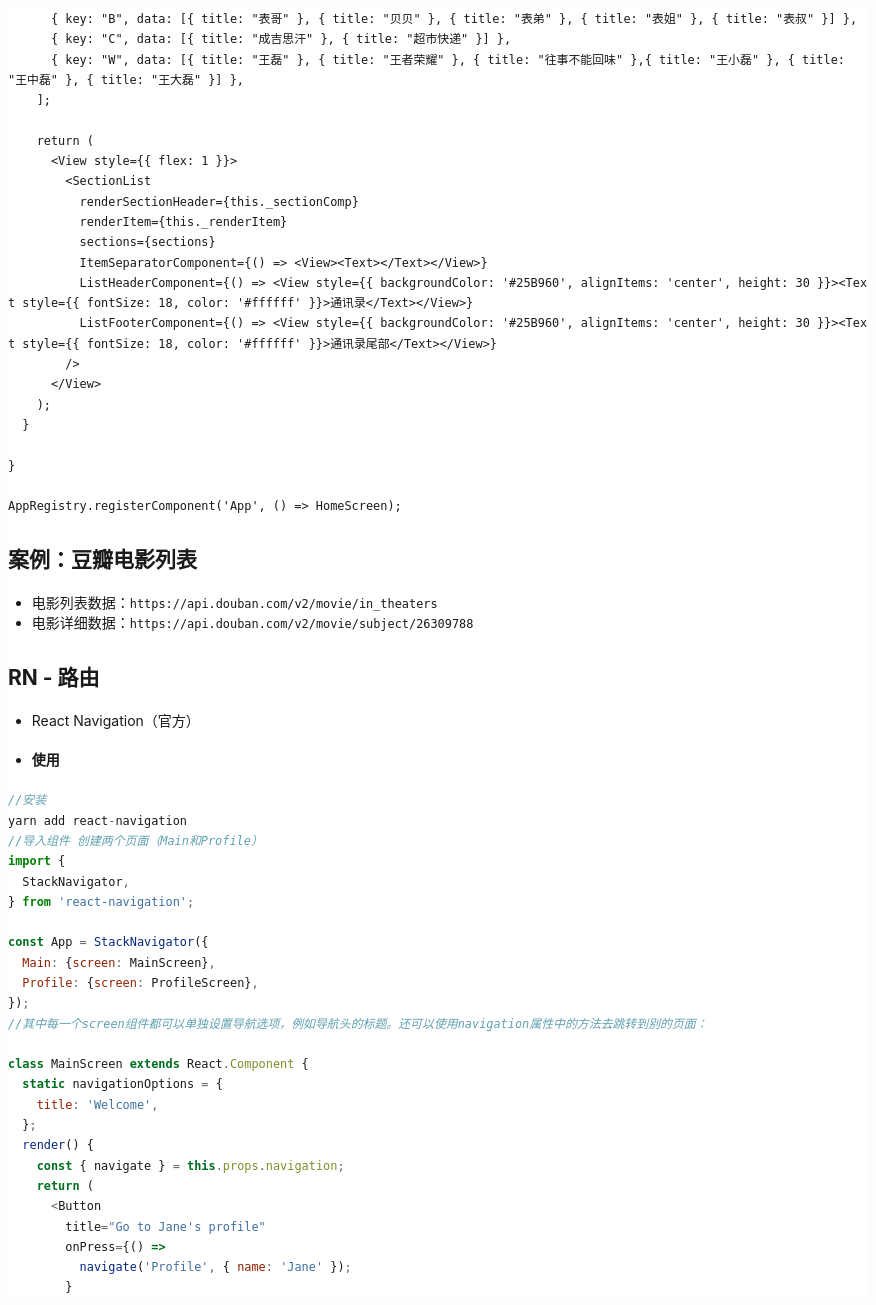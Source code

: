 ```JSX
      { key: "B", data: [{ title: "表哥" }, { title: "贝贝" }, { title: "表弟" }, { title: "表姐" }, { title: "表叔" }] },
      { key: "C", data: [{ title: "成吉思汗" }, { title: "超市快递" }] },
      { key: "W", data: [{ title: "王磊" }, { title: "王者荣耀" }, { title: "往事不能回味" },{ title: "王小磊" }, { title: "王中磊" }, { title: "王大磊" }] },
    ];
 
    return (
      <View style={{ flex: 1 }}>
        <SectionList
          renderSectionHeader={this._sectionComp}
          renderItem={this._renderItem}
          sections={sections}
          ItemSeparatorComponent={() => <View><Text></Text></View>}
          ListHeaderComponent={() => <View style={{ backgroundColor: '#25B960', alignItems: 'center', height: 30 }}><Text style={{ fontSize: 18, color: '#ffffff' }}>通讯录</Text></View>}
          ListFooterComponent={() => <View style={{ backgroundColor: '#25B960', alignItems: 'center', height: 30 }}><Text style={{ fontSize: 18, color: '#ffffff' }}>通讯录尾部</Text></View>}
        />
      </View>
    );
  }
 
}
 
AppRegistry.registerComponent('App', () => HomeScreen);
```

## 案例：豆瓣电影列表

- 电影列表数据：`https://api.douban.com/v2/movie/in_theaters`
- 电影详细数据：`https://api.douban.com/v2/movie/subject/26309788`

## RN - 路由

- React Navigation（官方）
- #### 使用
```js
//安装
yarn add react-navigation
//导入组件 创建两个页面（Main和Profile）
import {
  StackNavigator,
} from 'react-navigation';

const App = StackNavigator({
  Main: {screen: MainScreen},
  Profile: {screen: ProfileScreen},
});
//其中每一个screen组件都可以单独设置导航选项，例如导航头的标题。还可以使用navigation属性中的方法去跳转到别的页面：

class MainScreen extends React.Component {
  static navigationOptions = {
    title: 'Welcome',
  };
  render() {
    const { navigate } = this.props.navigation;
    return (
      <Button
        title="Go to Jane's profile"
        onPress={() =>
          navigate('Profile', { name: 'Jane' });
        }
```